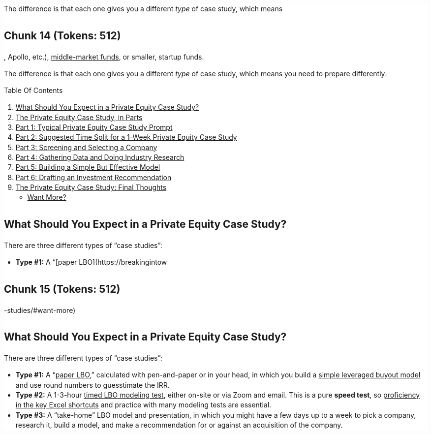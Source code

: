 The difference is that each one gives you a different _type_ of case study, which means

## Chunk 14 (Tokens: 512)

, Apollo, etc.), [middle-market funds](https://mergersandinquisitions.com/middle-market-private-equity/), or smaller, startup funds.

The difference is that each one gives you a different _type_ of case study, which means you need to prepare differently:

Table Of Contents

1.  [What Should You Expect in a Private Equity Case Study?](https://mergersandinquisitions.com/private-equity-case-studies/#what-should-you-expect-in-a-private-equity-case-study)
2.  [The Private Equity Case Study, in Parts](https://mergersandinquisitions.com/private-equity-case-studies/#the-private-equity-case-study-in-parts)
3.  [Part 1: Typical Private Equity Case Study Prompt](https://mergersandinquisitions.com/private-equity-case-studies/#part-1-typical-private-equity-case-study-prompt)
4.  [Part 2: Suggested Time Split for a 1-Week Private Equity Case Study](https://mergersandinquisitions.com/private-equity-case-studies/#part-2-suggested-time-split-for-a-1-week-private-equity-case-study)
5.  [Part 3: Screening and Selecting a Company](https://mergersandinquisitions.com/private-equity-case-studies/#part-3-screening-and-selecting-a-company)
6.  [Part 4: Gathering Data and Doing Industry Research](https://mergersandinquisitions.com/private-equity-case-studies/#part-4-gathering-data-and-doing-industry-research)
7.  [Part 5: Building a Simple But Effective Model](https://mergersandinquisitions.com/private-equity-case-studies/#part-5-building-a-simple-but-effective-model)
8.  [Part 6: Drafting an Investment Recommendation](https://mergersandinquisitions.com/private-equity-case-studies/#part-6-drafting-an-investment-recommendation)
9.  [The Private Equity Case Study: Final Thoughts](https://mergersandinquisitions.com/private-equity-case-studies/#the-private-equity-case-study-final-thoughts)
    *   [Want More?](https://mergersandinquisitions.com/private-equity-case-studies/#want-more)

**What Should You Expect in a Private Equity Case Study?**
----------------------------------------------------------

There are three different types of “case studies”:

*   **Type #1:** A “[paper LBO](https://breakingintow

## Chunk 15 (Tokens: 512)

-studies/#want-more)

**What Should You Expect in a Private Equity Case Study?**
----------------------------------------------------------

There are three different types of “case studies”:

*   **Type #1:** A “[paper LBO](https://breakingintowallstreet.com/kb/leveraged-buyouts-and-lbo-models/paper-lbo-example/),” calculated with pen-and-paper or in your head, in which you build a [simple leveraged buyout model](https://breakingintowallstreet.com/kb/leveraged-buyouts-and-lbo-models/simple-lbo-model-excel/) and use round numbers to guesstimate the IRR.
*   **Type #2:** A 1-3-hour [timed LBO modeling test](https://mergersandinquisitions.com/lbo-modeling-test/), either on-site or via Zoom and email. This is a pure **speed test**, so [proficiency in the key Excel shortcuts](https://breakingintowallstreet.com/excel-vba/) and practice with many modeling tests are essential.
*   **Type #3:** A “take-home” LBO model and presentation, in which you might have a few days up to a week to pick a company, research it, build a model, and make a recommendation for or against an acquisition of the company.

